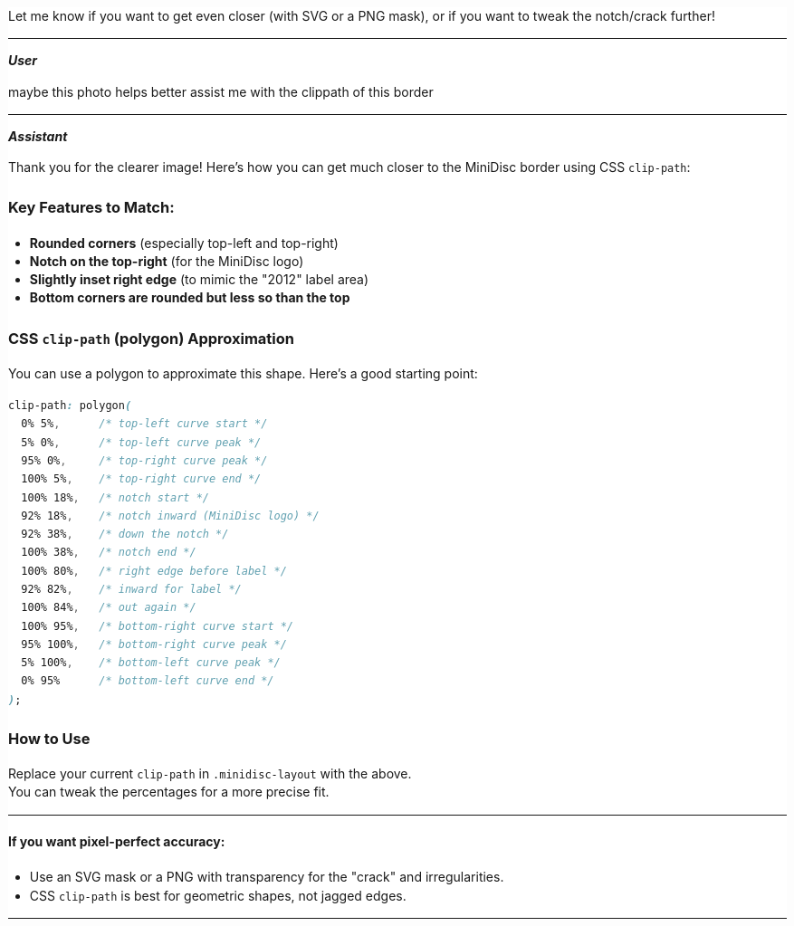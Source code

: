 Let me know if you want to get even closer (with SVG or a PNG mask), or if you want to tweak the notch/crack further!

---

_**User**_

maybe this photo helps better assist me with the clippath of this border

---

_**Assistant**_

Thank you for the clearer image! Here’s how you can get much closer to the MiniDisc border using CSS `clip-path`:

### Key Features to Match:
- **Rounded corners** (especially top-left and top-right)
- **Notch on the top-right** (for the MiniDisc logo)
- **Slightly inset right edge** (to mimic the "2012" label area)
- **Bottom corners are rounded but less so than the top**

### CSS `clip-path` (polygon) Approximation

You can use a polygon to approximate this shape. Here’s a good starting point:

```css
clip-path: polygon(
  0% 5%,      /* top-left curve start */
  5% 0%,      /* top-left curve peak */
  95% 0%,     /* top-right curve peak */
  100% 5%,    /* top-right curve end */
  100% 18%,   /* notch start */
  92% 18%,    /* notch inward (MiniDisc logo) */
  92% 38%,    /* down the notch */
  100% 38%,   /* notch end */
  100% 80%,   /* right edge before label */
  92% 82%,    /* inward for label */
  100% 84%,   /* out again */
  100% 95%,   /* bottom-right curve start */
  95% 100%,   /* bottom-right curve peak */
  5% 100%,    /* bottom-left curve peak */
  0% 95%      /* bottom-left curve end */
);
```

### How to Use

Replace your current `clip-path` in `.minidisc-layout` with the above.  
You can tweak the percentages for a more precise fit.

---

#### **If you want pixel-perfect accuracy:**
- Use an SVG mask or a PNG with transparency for the "crack" and irregularities.
- CSS `clip-path` is best for geometric shapes, not jagged edges.

---